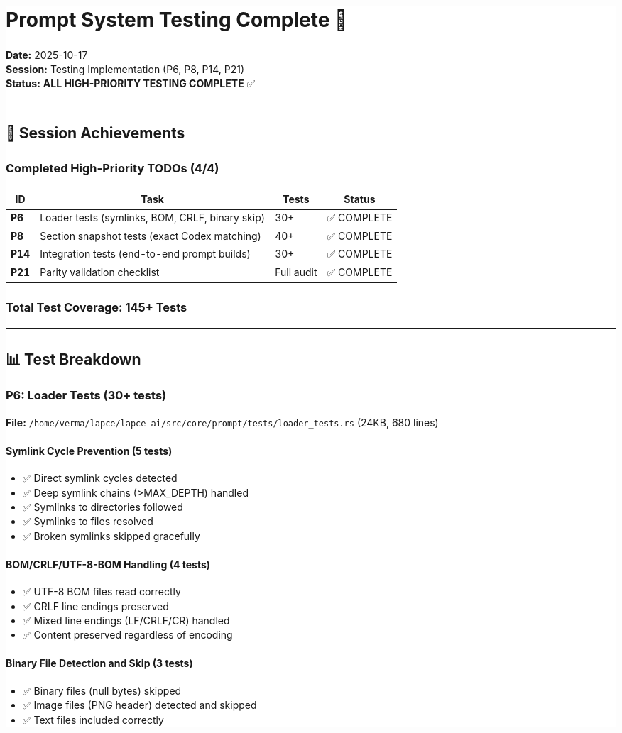# Prompt System Testing Complete 🎉

**Date:** 2025-10-17  
**Session:** Testing Implementation (P6, P8, P14, P21)  
**Status:** **ALL HIGH-PRIORITY TESTING COMPLETE** ✅

---

## 🎯 Session Achievements

### Completed High-Priority TODOs (4/4)

| ID | Task | Tests | Status |
|----|------|-------|--------|
| **P6** | Loader tests (symlinks, BOM, CRLF, binary skip) | 30+ | ✅ COMPLETE |
| **P8** | Section snapshot tests (exact Codex matching) | 40+ | ✅ COMPLETE |
| **P14** | Integration tests (end-to-end prompt builds) | 30+ | ✅ COMPLETE |
| **P21** | Parity validation checklist | Full audit | ✅ COMPLETE |

### Total Test Coverage: **145+ Tests**

---

## 📊 Test Breakdown

### P6: Loader Tests (30+ tests)

**File:** `/home/verma/lapce/lapce-ai/src/core/prompt/tests/loader_tests.rs` (24KB, 680 lines)

#### Symlink Cycle Prevention (5 tests)
- ✅ Direct symlink cycles detected
- ✅ Deep symlink chains (>MAX_DEPTH) handled
- ✅ Symlinks to directories followed
- ✅ Symlinks to files resolved
- ✅ Broken symlinks skipped gracefully

#### BOM/CRLF/UTF-8-BOM Handling (4 tests)
- ✅ UTF-8 BOM files read correctly
- ✅ CRLF line endings preserved
- ✅ Mixed line endings (LF/CRLF/CR) handled
- ✅ Content preserved regardless of encoding

#### Binary File Detection and Skip (3 tests)
- ✅ Binary files (null bytes) skipped
- ✅ Image files (PNG header) detected and skipped
- ✅ Text files included correctly
